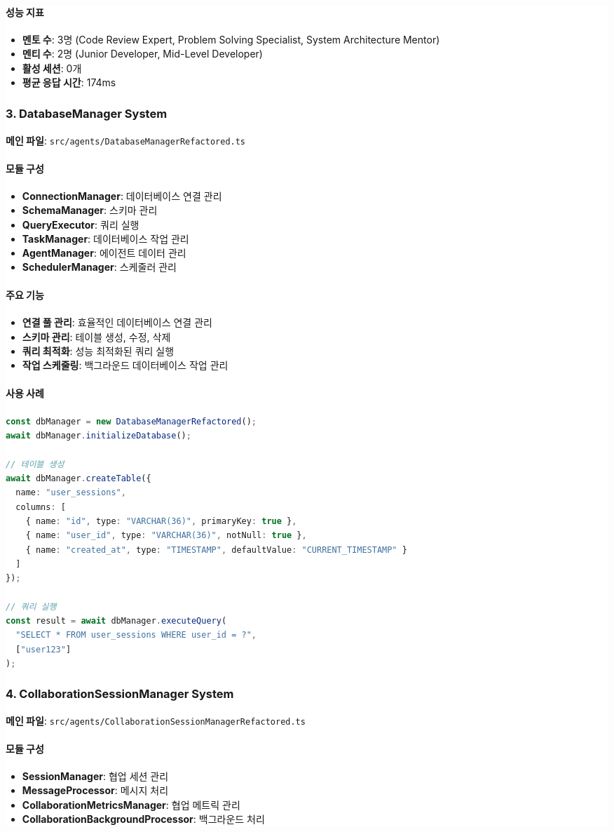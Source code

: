 #### 성능 지표
- **멘토 수**: 3명 (Code Review Expert, Problem Solving Specialist, System Architecture Mentor)
- **멘티 수**: 2명 (Junior Developer, Mid-Level Developer)
- **활성 세션**: 0개
- **평균 응답 시간**: 174ms

### 3. DatabaseManager System
**메인 파일**: `src/agents/DatabaseManagerRefactored.ts`

#### 모듈 구성
- **ConnectionManager**: 데이터베이스 연결 관리
- **SchemaManager**: 스키마 관리
- **QueryExecutor**: 쿼리 실행
- **TaskManager**: 데이터베이스 작업 관리
- **AgentManager**: 에이전트 데이터 관리
- **SchedulerManager**: 스케줄러 관리

#### 주요 기능
- **연결 풀 관리**: 효율적인 데이터베이스 연결 관리
- **스키마 관리**: 테이블 생성, 수정, 삭제
- **쿼리 최적화**: 성능 최적화된 쿼리 실행
- **작업 스케줄링**: 백그라운드 데이터베이스 작업 관리

#### 사용 사례
```typescript
const dbManager = new DatabaseManagerRefactored();
await dbManager.initializeDatabase();

// 테이블 생성
await dbManager.createTable({
  name: "user_sessions",
  columns: [
    { name: "id", type: "VARCHAR(36)", primaryKey: true },
    { name: "user_id", type: "VARCHAR(36)", notNull: true },
    { name: "created_at", type: "TIMESTAMP", defaultValue: "CURRENT_TIMESTAMP" }
  ]
});

// 쿼리 실행
const result = await dbManager.executeQuery(
  "SELECT * FROM user_sessions WHERE user_id = ?",
  ["user123"]
);
```

### 4. CollaborationSessionManager System
**메인 파일**: `src/agents/CollaborationSessionManagerRefactored.ts`

#### 모듈 구성
- **SessionManager**: 협업 세션 관리
- **MessageProcessor**: 메시지 처리
- **CollaborationMetricsManager**: 협업 메트릭 관리
- **CollaborationBackgroundProcessor**: 백그라운드 처리
